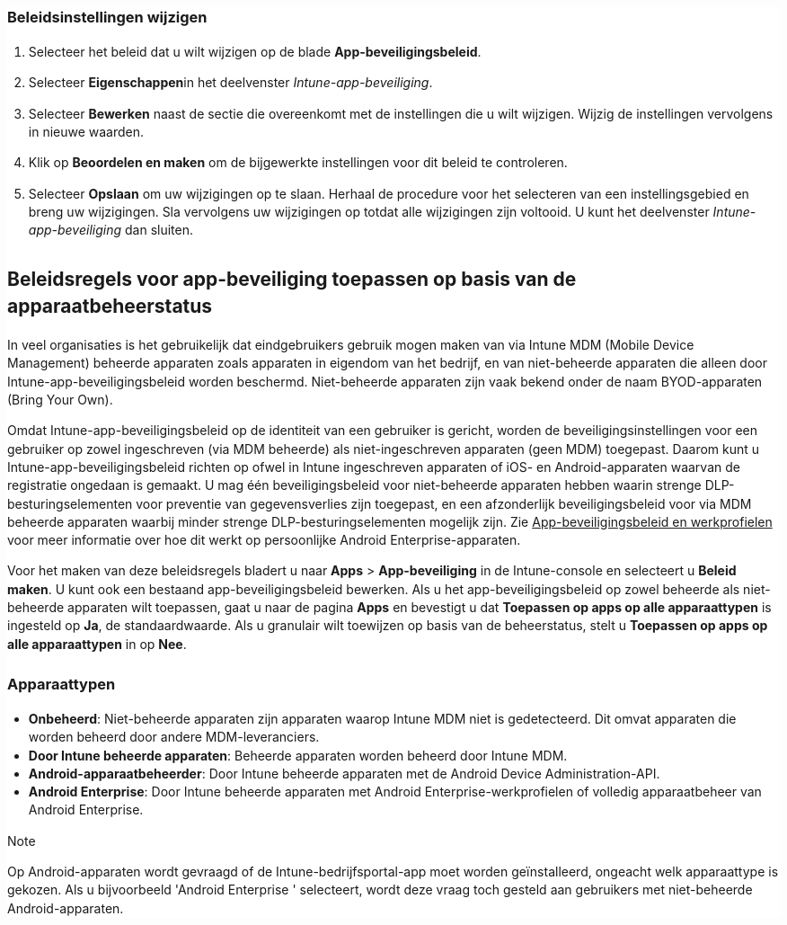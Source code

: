 ### <a name="to-change-policy-settings"></a>Beleidsinstellingen wijzigen

1. Selecteer het beleid dat u wilt wijzigen op de blade **App-beveiligingsbeleid**.

2. Selecteer **Eigenschappen**in het deelvenster *Intune-app-beveiliging*.

3. Selecteer **Bewerken** naast de sectie die overeenkomt met de instellingen die u wilt wijzigen. Wijzig de instellingen vervolgens in nieuwe waarden.

7. Klik op **Beoordelen en maken** om de bijgewerkte instellingen voor dit beleid te controleren.

4. Selecteer **Opslaan** om uw wijzigingen op te slaan. Herhaal de procedure voor het selecteren van een instellingsgebied en breng uw wijzigingen. Sla vervolgens uw wijzigingen op totdat alle wijzigingen zijn voltooid. U kunt het deelvenster *Intune-app-beveiliging* dan sluiten. 

## <a name="target-app-protection-policies-based-on-device-management-state"></a>Beleidsregels voor app-beveiliging toepassen op basis van de apparaatbeheerstatus
In veel organisaties is het gebruikelijk dat eindgebruikers gebruik mogen maken van via Intune MDM (Mobile Device Management) beheerde apparaten zoals apparaten in eigendom van het bedrijf, en van niet-beheerde apparaten die alleen door Intune-app-beveiligingsbeleid worden beschermd. Niet-beheerde apparaten zijn vaak bekend onder de naam BYOD-apparaten (Bring Your Own).

Omdat Intune-app-beveiligingsbeleid op de identiteit van een gebruiker is gericht, worden de beveiligingsinstellingen voor een gebruiker op zowel ingeschreven (via MDM beheerde) als niet-ingeschreven apparaten (geen MDM) toegepast. Daarom kunt u Intune-app-beveiligingsbeleid richten op ofwel in Intune ingeschreven apparaten of iOS- en Android-apparaten waarvan de registratie ongedaan is gemaakt. U mag één beveiligingsbeleid voor niet-beheerde apparaten hebben waarin strenge DLP-besturingselementen voor preventie van gegevensverlies zijn toegepast, en een afzonderlijk beveiligingsbeleid voor via MDM beheerde apparaten waarbij minder strenge DLP-besturingselementen mogelijk zijn. Zie [App-beveiligingsbeleid en werkprofielen](android-deployment-scenarios-app-protection-work-profiles.md) voor meer informatie over hoe dit werkt op persoonlijke Android Enterprise-apparaten.

Voor het maken van deze beleidsregels bladert u naar **Apps** > **App-beveiliging** in de Intune-console en selecteert u **Beleid maken**. U kunt ook een bestaand app-beveiligingsbeleid bewerken. Als u het app-beveiligingsbeleid op zowel beheerde als niet-beheerde apparaten wilt toepassen, gaat u naar de pagina **Apps** en bevestigt u dat **Toepassen op apps op alle apparaattypen** is ingesteld op **Ja**, de standaardwaarde. Als u granulair wilt toewijzen op basis van de beheerstatus, stelt u **Toepassen op apps op alle apparaattypen** in op **Nee**. 

### <a name="device-types"></a>Apparaattypen

- **Onbeheerd**: Niet-beheerde apparaten zijn apparaten waarop Intune MDM niet is gedetecteerd. Dit omvat apparaten die worden beheerd door andere MDM-leveranciers.
- **Door Intune beheerde apparaten**: Beheerde apparaten worden beheerd door Intune MDM.
- **Android-apparaatbeheerder**: Door Intune beheerde apparaten met de Android Device Administration-API.
- **Android Enterprise**: Door Intune beheerde apparaten met Android Enterprise-werkprofielen of volledig apparaatbeheer van Android Enterprise.

> [!NOTE]
> Op Android-apparaten wordt gevraagd of de Intune-bedrijfsportal-app moet worden geïnstalleerd, ongeacht welk apparaattype is gekozen. Als u bijvoorbeeld 'Android Enterprise ' selecteert, wordt deze vraag toch gesteld aan gebruikers met niet-beheerde Android-apparaten.
